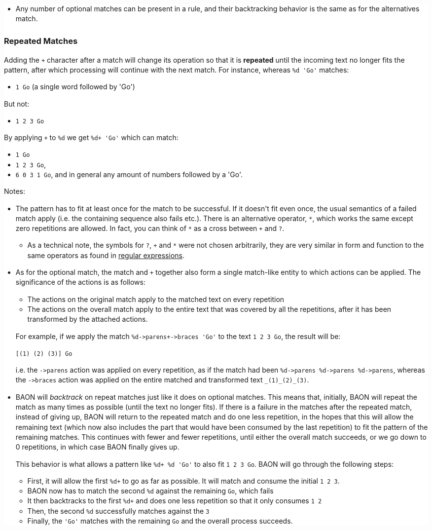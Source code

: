 - Any number of optional matches can be present in a rule, and their backtracking behavior is the same as for the alternatives match.

### Repeated Matches

Adding the `+` character after a match will change its operation so that it is **repeated** until the incoming text no longer fits the pattern, after which processing will continue with the next match. For instance, whereas `%d 'Go'` matches:

- `1 Go` (a single word followed by 'Go')

But not:

- `1 2 3 Go`

By applying `+` to `%d` we get `%d+ 'Go'` which can match:

- `1 Go`
- `1 2 3 Go`,
- `6 0 3 1 Go`, and in general any amount of numbers followed by a 'Go'.

Notes:

- The pattern has to fit at least once for the match to be successful. If it doesn't fit even once, the usual semantics of a failed match apply (i.e. the containing sequence also fails etc.). There is an alternative operator, `*`, which works the same except zero repetitions are allowed. In fact, you can think of `*` as a cross between `+` and `?`.
  - As a technical note, the symbols for `?`, `+` and `*` were not chosen arbitrarily, they are very similar in form and function to the same operators as found in [regular expressions](https://en.wikipedia.org/wiki/Regular_expression).

- As for the optional match, the match and `+` together also form a single match-like entity to which actions can be applied. The significance of the actions is as follows:
  - The actions on the original match apply to the matched text on every repetition
  - The actions on the overall match apply to the entire text that was covered by all the repetitions, after it has been transformed by the attached actions.
  
  For example, if we apply the match `%d->parens+->braces 'Go'` to the text `1 2 3 Go`, the result will be:

  `[(1) (2) (3)] Go`
  
  i.e. the `->parens` action was applied on every repetition, as if the match had been `%d->parens %d->parens %d->parens`, whereas the `->braces` action was applied on the entire matched and transformed text `_(1)_(2)_(3)`.

- BAON will *backtrack* on repeat matches just like it does on optional matches. This means that, initially, BAON will repeat the match as many times as possible (until the text no longer fits). If there is a failure in the matches after the repeated match, instead of giving up, BAON will return to the repeated match and do one less repetition, in the hopes that this will allow the remaining text (which now also includes the part that would have been consumed by the last repetition) to fit the pattern of the remaining matches. This continues with fewer and fewer repetitions, until either the overall match succeeds, or we go down to 0 repetitions, in which case BAON finally gives up.

  This behavior is what allows a pattern like `%d+ %d 'Go'` to also fit `1 2 3 Go`. BAON will go through the following steps:
  
  - First, it will allow the first `%d+` to go as far as possible. It will match and consume the initial `1 2 3`.
  - BAON now has to match the second `%d` against the remaining `Go`, which fails
  - It then backtracks to the first `%d+` and does one less repetition so that it only consumes `1 2`
  - Then, the second `%d` successfully matches against the `3`
  - Finally, the `'Go'` matches with the remaining `Go` and the overall process succeeds.
